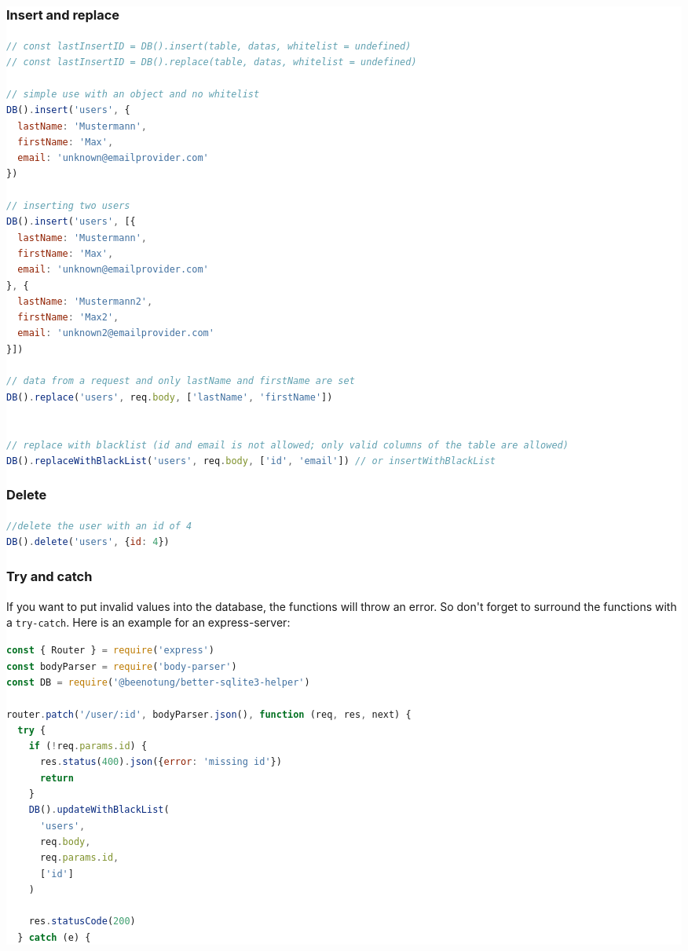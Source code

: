 ```js
```

### Insert and replace
```js
// const lastInsertID = DB().insert(table, datas, whitelist = undefined)
// const lastInsertID = DB().replace(table, datas, whitelist = undefined)

// simple use with an object and no whitelist
DB().insert('users', {
  lastName: 'Mustermann',
  firstName: 'Max',
  email: 'unknown@emailprovider.com'
})

// inserting two users
DB().insert('users', [{
  lastName: 'Mustermann',
  firstName: 'Max',
  email: 'unknown@emailprovider.com'
}, {
  lastName: 'Mustermann2',
  firstName: 'Max2',
  email: 'unknown2@emailprovider.com'
}])

// data from a request and only lastName and firstName are set
DB().replace('users', req.body, ['lastName', 'firstName'])


// replace with blacklist (id and email is not allowed; only valid columns of the table are allowed)
DB().replaceWithBlackList('users', req.body, ['id', 'email']) // or insertWithBlackList
```

### Delete
```js
//delete the user with an id of 4
DB().delete('users', {id: 4})
```

### Try and catch

If you want to put invalid values into the database, the functions will throw an error. So don't forget to surround the functions with a `try-catch`. Here is an example for an express-server:
```js
const { Router } = require('express')
const bodyParser = require('body-parser')
const DB = require('@beenotung/better-sqlite3-helper')

router.patch('/user/:id', bodyParser.json(), function (req, res, next) {
  try {
    if (!req.params.id) {
      res.status(400).json({error: 'missing id'})
      return
    }
    DB().updateWithBlackList(
      'users',
      req.body,
      req.params.id,
      ['id']
    )

    res.statusCode(200)
  } catch (e) {
```